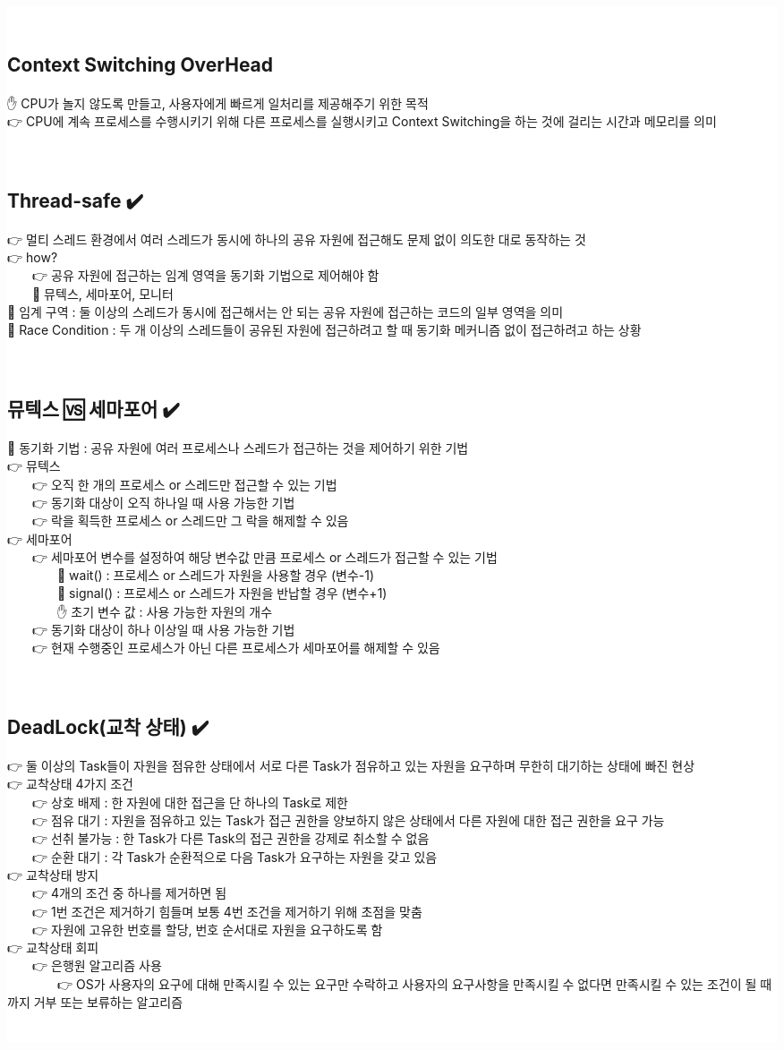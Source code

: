 <br>

## Context Switching OverHead
✋ CPU가 놀지 않도록 만들고, 사용자에게 빠르게 일처리를 제공해주기 위한 목적  
👉 CPU에 계속 프로세스를 수행시키기 위해 다른 프로세스를 실행시키고 Context Switching을 하는 것에 걸리는 시간과 메모리를 의미  

<br>

## Thread-safe ✔️
👉 멀티 스레드 환경에서 여러 스레드가 동시에 하나의 공유 자원에 접근해도 문제 없이 의도한 대로 동작하는 것  
👉 how?  
　　👉 공유 자원에 접근하는 임계 영역을 동기화 기법으로 제어해야 함  
　　👋 뮤텍스, 세마포어, 모니터  
👋 임계 구역 : 둘 이상의 스레드가 동시에 접근해서는 안 되는 공유 자원에 접근하는 코드의 일부 영역을 의미  
👋 Race Condition : 두 개 이상의 스레드들이 공유된 자원에 접근하려고 할 때 동기화 메커니즘 없이 접근하려고 하는 상황  

<br>

## 뮤텍스 🆚 세마포어 ✔️
👋 동기화 기법 : 공유 자원에 여러 프로세스나 스레드가 접근하는 것을 제어하기 위한 기법  
👉 뮤텍스  
　　👉 오직 한 개의 프로세스 or 스레드만 접근할 수 있는 기법  
　　👉 동기화 대상이 오직 하나일 때 사용 가능한 기법  
　　👉 락을 획득한 프로세스 or 스레드만 그 락을 해제할 수 있음  
👉 세마포어  
　　👉 세마포어 변수를 설정하여 해당 변수값 만큼 프로세스 or 스레드가 접근할 수 있는 기법  
　　　　👋 wait() : 프로세스 or 스레드가 자원을 사용할 경우 (변수-1)  
　　　　👋 signal() : 프로세스 or 스레드가 자원을 반납할 경우 (변수+1)  
　　　　✋ 초기 변수 값 : 사용 가능한 자원의 개수  
　　👉 동기화 대상이 하나 이상일 때 사용 가능한 기법  
　　👉 현재 수행중인 프로세스가 아닌 다른 프로세스가 세마포어를 해제할 수 있음  

<br>

## DeadLock(교착 상태) ✔️
👉 둘 이상의 Task들이 자원을 점유한 상태에서 서로 다른 Task가 점유하고 있는 자원을 요구하며 무한히 대기하는 상태에 빠진 현상  
👉 교착상태 4가지 조건  
　　👉 상호 배제 : 한 자원에 대한 접근을 단 하나의 Task로 제한  
　　👉 점유 대기 : 자원을 점유하고 있는 Task가 접근 권한을 양보하지 않은 상태에서 다른 자원에 대한 접근 권한을 요구 가능  
　　👉 선취 불가능 : 한 Task가 다른 Task의 접근 권한을 강제로 취소할 수 없음  
　　👉 순환 대기 : 각 Task가 순환적으로 다음 Task가 요구하는 자원을 갖고 있음  
👉 교착상태 방지  
　　👉 4개의 조건 중 하나를 제거하면 됨  
　　👉 1번 조건은 제거하기 힘들며 보통 4번 조건을 제거하기 위해 초점을 맞춤  
　　👉 자원에 고유한 번호를 할당, 번호 순서대로 자원을 요구하도록 함  
👉 교착상태 회피  
　　👉 은행원 알고리즘 사용  
　　　　👉 OS가 사용자의 요구에 대해 만족시킬 수 있는 요구만 수락하고 사용자의 요구사항을 만족시킬 수 없다면 만족시킬 수 있는 조건이 될 때까지 거부 또는 보류하는 알고리즘  

<br>
